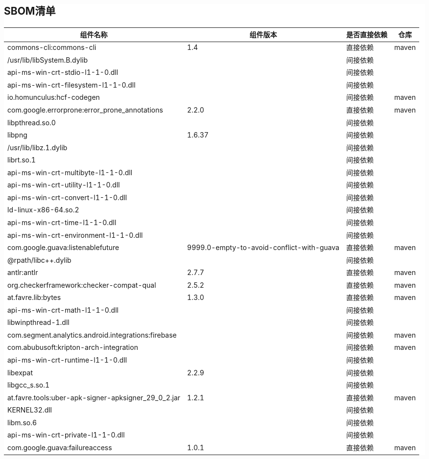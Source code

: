 


## SBOM清单

| 组件名称 | 组件版本 | 是否直接依赖 | 仓库 |
| -------- | -------- | ------------ | ---- |
|commons-cli:commons-cli|1.4|直接依赖|maven|
|/usr/lib/libSystem.B.dylib||间接依赖||
|api-ms-win-crt-stdio-l1-1-0.dll||间接依赖||
|api-ms-win-crt-filesystem-l1-1-0.dll||间接依赖||
|io.homunculus:hcf-codegen||间接依赖|maven|
|com.google.errorprone:error_prone_annotations|2.2.0|直接依赖|maven|
|libpthread.so.0||间接依赖||
|libpng|1.6.37|间接依赖||
|/usr/lib/libz.1.dylib||间接依赖||
|librt.so.1||间接依赖||
|api-ms-win-crt-multibyte-l1-1-0.dll||间接依赖||
|api-ms-win-crt-utility-l1-1-0.dll||间接依赖||
|api-ms-win-crt-convert-l1-1-0.dll||间接依赖||
|ld-linux-x86-64.so.2||间接依赖||
|api-ms-win-crt-time-l1-1-0.dll||间接依赖||
|api-ms-win-crt-environment-l1-1-0.dll||间接依赖||
|com.google.guava:listenablefuture|9999.0-empty-to-avoid-conflict-with-guava|直接依赖|maven|
|@rpath/libc++.dylib||间接依赖||
|antlr:antlr|2.7.7|直接依赖|maven|
|org.checkerframework:checker-compat-qual|2.5.2|直接依赖|maven|
|at.favre.lib:bytes|1.3.0|直接依赖|maven|
|api-ms-win-crt-math-l1-1-0.dll||间接依赖||
|libwinpthread-1.dll||间接依赖||
|com.segment.analytics.android.integrations:firebase||间接依赖|maven|
|com.abubusoft:kripton-arch-integration||间接依赖|maven|
|api-ms-win-crt-runtime-l1-1-0.dll||间接依赖||
|libexpat|2.2.9|间接依赖||
|libgcc_s.so.1||间接依赖||
|at.favre.tools:uber-apk-signer-apksigner_29_0_2.jar|1.2.1|直接依赖|maven|
|KERNEL32.dll||间接依赖||
|libm.so.6||间接依赖||
|api-ms-win-crt-private-l1-1-0.dll||间接依赖||
|com.google.guava:failureaccess|1.0.1|直接依赖|maven|